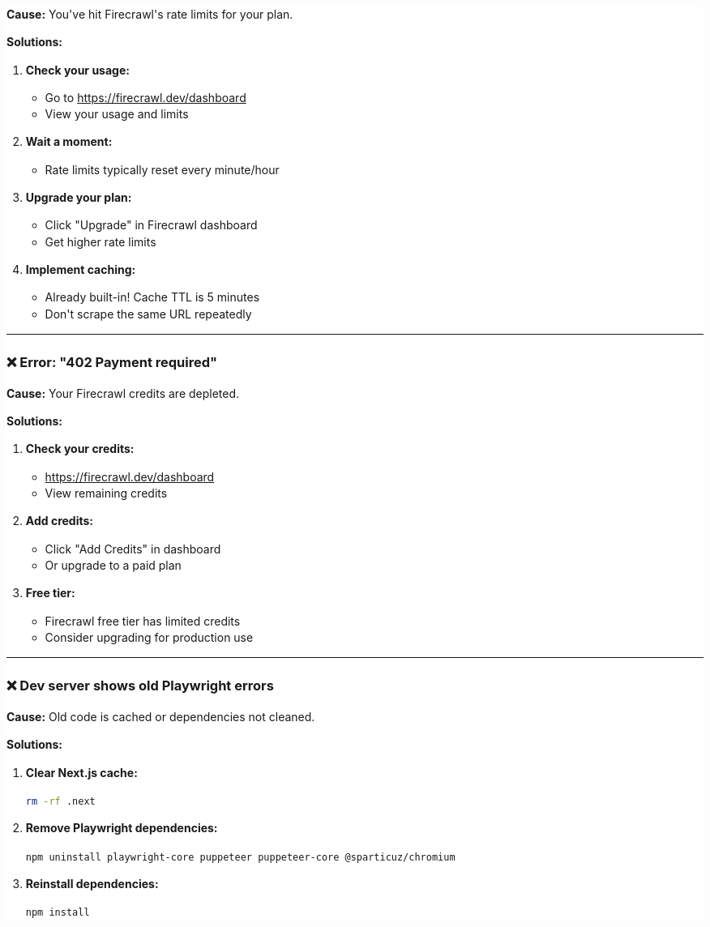 **Cause:** You've hit Firecrawl's rate limits for your plan.

**Solutions:**

1. **Check your usage:**
   - Go to https://firecrawl.dev/dashboard
   - View your usage and limits

2. **Wait a moment:**
   - Rate limits typically reset every minute/hour

3. **Upgrade your plan:**
   - Click "Upgrade" in Firecrawl dashboard
   - Get higher rate limits

4. **Implement caching:**
   - Already built-in! Cache TTL is 5 minutes
   - Don't scrape the same URL repeatedly

---

### ❌ Error: "402 Payment required"

**Cause:** Your Firecrawl credits are depleted.

**Solutions:**

1. **Check your credits:**
   - https://firecrawl.dev/dashboard
   - View remaining credits

2. **Add credits:**
   - Click "Add Credits" in dashboard
   - Or upgrade to a paid plan

3. **Free tier:**
   - Firecrawl free tier has limited credits
   - Consider upgrading for production use

---

### ❌ Dev server shows old Playwright errors

**Cause:** Old code is cached or dependencies not cleaned.

**Solutions:**

1. **Clear Next.js cache:**
   ```bash
   rm -rf .next
   ```

2. **Remove Playwright dependencies:**
   ```bash
   npm uninstall playwright-core puppeteer puppeteer-core @sparticuz/chromium
   ```

3. **Reinstall dependencies:**
   ```bash
   npm install
   ```
